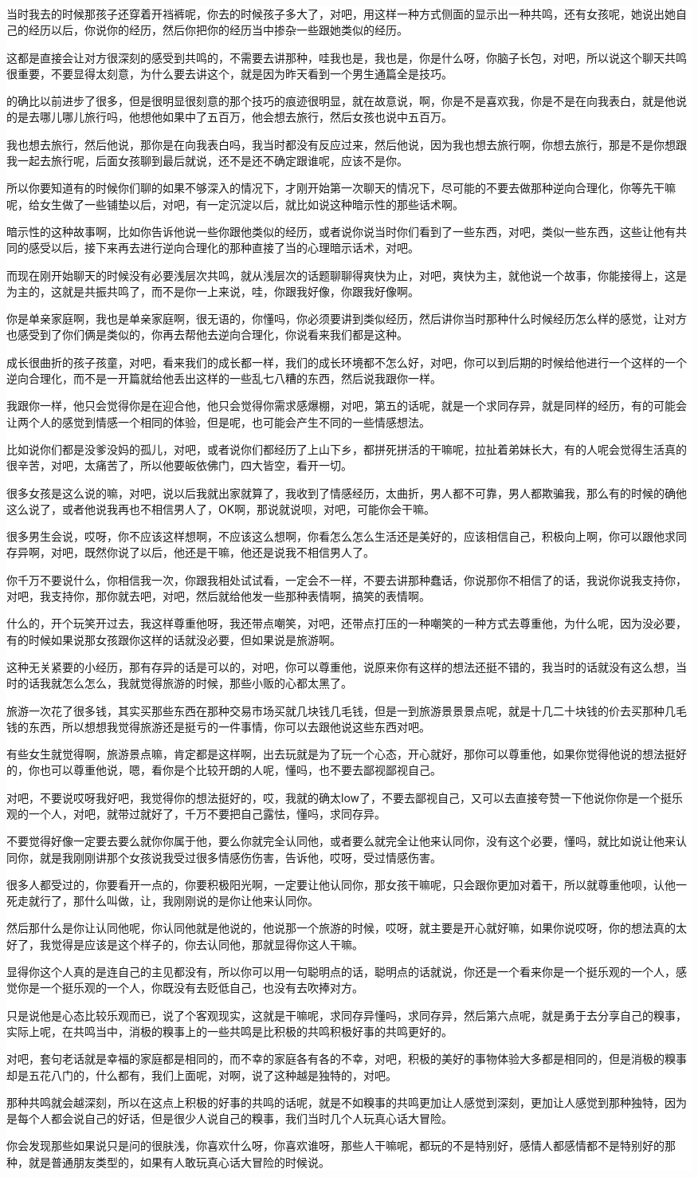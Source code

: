 当时我去的时候那孩子还穿着开裆裤呢，你去的时候孩子多大了，对吧，用这样一种方式侧面的显示出一种共鸣，还有女孩呢，她说出她自己的经历以后，你说你的经历，然后你把你的经历当中掺杂一些跟她类似的经历。

这都是直接会让对方很深刻的感受到共鸣的，不需要去讲那种，哇我也是，我也是，你是什么呀，你脑子长包，对吧，所以说这个聊天共鸣很重要，不要显得太刻意，为什么要去讲这个，就是因为昨天看到一个男生通篇全是技巧。

的确比以前进步了很多，但是很明显很刻意的那个技巧的痕迹很明显，就在故意说，啊，你是不是喜欢我，你是不是在向我表白，就是他说的是去哪儿哪儿旅行吗，他想他如果中了五百万，他会想去旅行，然后女孩也说中五百万。

我也想去旅行，然后他说，那你是在向我表白吗，我当时都没有反应过来，然后他说，因为我也想去旅行啊，你想去旅行，那是不是你想跟我一起去旅行呢，后面女孩聊到最后就说，还不是还不确定跟谁呢，应该不是你。

所以你要知道有的时候你们聊的如果不够深入的情况下，才刚开始第一次聊天的情况下，尽可能的不要去做那种逆向合理化，你等先干嘛呢，给女生做了一些铺垫以后，对吧，有一定沉淀以后，就比如说这种暗示性的那些话术啊。

暗示性的这种故事啊，比如你告诉他说一些你跟他类似的经历，或者说你说当时你们看到了一些东西，对吧，类似一些东西，这些让他有共同的感受以后，接下来再去进行逆向合理化的那种直接了当的心理暗示话术，对吧。

而现在刚开始聊天的时候没有必要浅层次共鸣，就从浅层次的话题聊聊得爽快为止，对吧，爽快为主，就他说一个故事，你能接得上，这是为主的，这就是共振共鸣了，而不是你一上来说，哇，你跟我好像，你跟我好像啊。

你是单亲家庭啊，我也是单亲家庭啊，很无语的，你懂吗，你必须要讲到类似经历，然后讲你当时那种什么时候经历怎么样的感觉，让对方也感受到了你们俩是类似的，你再去帮他去逆向合理化，你说看来我们都是这种。

成长很曲折的孩子孩童，对吧，看来我们的成长都一样，我们的成长环境都不怎么好，对吧，你可以到后期的时候给他进行一个这样的一个逆向合理化，而不是一开篇就给他丢出这样的一些乱七八糟的东西，然后说我跟你一样。

我跟你一样，他只会觉得你是在迎合他，他只会觉得你需求感爆棚，对吧，第五的话呢，就是一个求同存异，就是同样的经历，有的可能会让两个人的感觉到情感一个相同的体验，但是呢，也可能会产生不同的一些情感想法。

比如说你们都是没爹没妈的孤儿，对吧，或者说你们都经历了上山下乡，都拼死拼活的干嘛呢，拉扯着弟妹长大，有的人呢会觉得生活真的很辛苦，对吧，太痛苦了，所以他要皈依佛门，四大皆空，看开一切。

很多女孩是这么说的嘛，对吧，说以后我就出家就算了，我收到了情感经历，太曲折，男人都不可靠，男人都欺骗我，那么有的时候的确他这么说了，或者他说我再也不相信男人了，OK啊，那说就说呗，对吧，可能你会干嘛。

很多男生会说，哎呀，你不应该这样想啊，不应该这么想啊，你看怎么怎么生活还是美好的，应该相信自己，积极向上啊，你可以跟他求同存异啊，对吧，既然你说了以后，他还是干嘛，他还是说我不相信男人了。

你千万不要说什么，你相信我一次，你跟我相处试试看，一定会不一样，不要去讲那种蠢话，你说那你不相信了的话，我说你说我支持你，对吧，我支持你，那你就去吧，对吧，然后就给他发一些那种表情啊，搞笑的表情啊。

什么的，开个玩笑开过去，我这样尊重他呀，我还带点嘲笑，对吧，还带点打压的一种嘲笑的一种方式去尊重他，为什么呢，因为没必要，有的时候如果说那女孩跟你这样的话就没必要，但如果说是旅游啊。

这种无关紧要的小经历，那有存异的话是可以的，对吧，你可以尊重他，说原来你有这样的想法还挺不错的，我当时的话就没有这么想，当时的话我就怎么怎么，我就觉得旅游的时候，那些小贩的心都太黑了。

旅游一次花了很多钱，其实买那些东西在那种交易市场买就几块钱几毛钱，但是一到旅游景景景点呢，就是十几二十块钱的价去买那种几毛钱的东西，所以想想我觉得旅游还是挺亏的一件事情，你可以去跟他说这些东西对吧。

有些女生就觉得啊，旅游景点嘛，肯定都是这样啊，出去玩就是为了玩一个心态，开心就好，那你可以尊重他，如果你觉得他说的想法挺好的，你也可以尊重他说，嗯，看你是个比较开朗的人呢，懂吗，也不要去鄙视鄙视自己。

对吧，不要说哎呀我好吧，我觉得你的想法挺好的，哎，我就的确太low了，不要去鄙视自己，又可以去直接夸赞一下他说你你是一个挺乐观的一个人，对吧，就带过就好了，千万不要把自己露怯，懂吗，求同存异。

不要觉得好像一定要去要么就你你属于他，要么你就完全认同他，或者要么就完全让他来认同你，没有这个必要，懂吗，就比如说让他来认同你，就是我刚刚讲那个女孩说我受过很多情感伤伤害，告诉他，哎呀，受过情感伤害。

很多人都受过的，你要看开一点的，你要积极阳光啊，一定要让他认同你，那女孩干嘛呢，只会跟你更加对着干，所以就尊重他呗，认他一死走就行了，那什么叫做，让，我刚刚说的是你让他来认同你。

然后那什么是你让认同他呢，你认同他就是他说的，他说那一个旅游的时候，哎呀，就主要是开心就好嘛，如果你说哎呀，你的想法真的太好了，我觉得是应该是这个样子的，你去认同他，那就显得你这人干嘛。

显得你这个人真的是连自己的主见都没有，所以你可以用一句聪明点的话，聪明点的话就说，你还是一个看来你是一个挺乐观的一个人，感觉你是一个挺乐观的一个人，你既没有去贬低自己，也没有去吹捧对方。

只是说他是心态比较乐观而已，说了个客观现实，这就是干嘛呢，求同存异懂吗，求同存异，然后第六点呢，就是勇于去分享自己的糗事，实际上呢，在共鸣当中，消极的糗事上的一些共鸣是比积极的共鸣积极好事的共鸣更好的。

对吧，套句老话就是幸福的家庭都是相同的，而不幸的家庭各有各的不幸，对吧，积极的美好的事物体验大多都是相同的，但是消极的糗事却是五花八门的，什么都有，我们上面呢，对啊，说了这种越是独特的，对吧。

那种共鸣就会越深刻，所以在这点上积极的好事的共鸣的话呢，就是不如糗事的共鸣更加让人感觉到深刻，更加让人感觉到那种独特，因为是每个人都会说自己的好话，但是很少人说自己的糗事，我们当时几个人玩真心话大冒险。

你会发现那些如果说只是问的很肤浅，你喜欢什么呀，你喜欢谁呀，那些人干嘛呢，都玩的不是特别好，感情人都感情都不是特别好的那种，就是普通朋友类型的，如果有人敢玩真心话大冒险的时候说。
